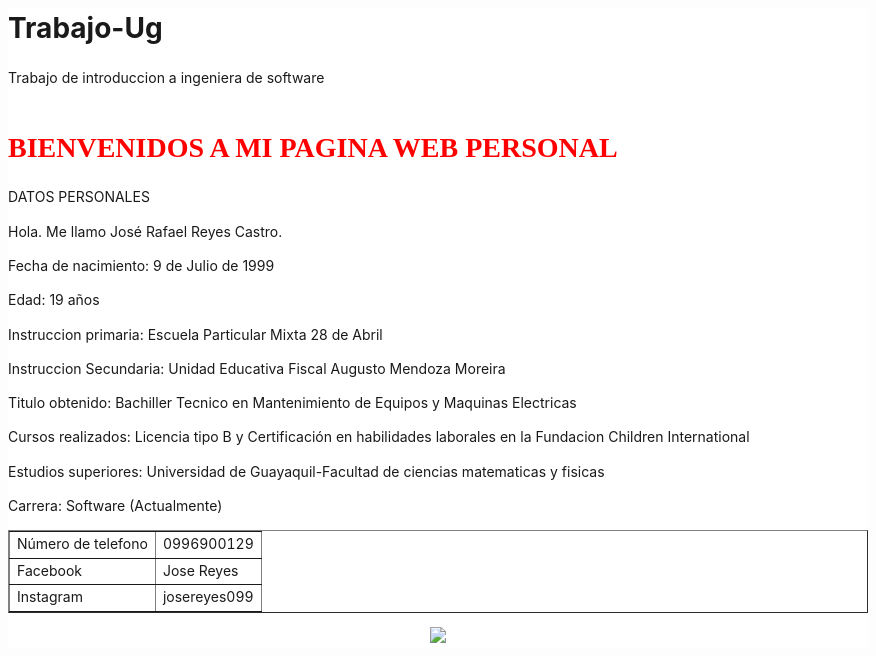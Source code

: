 # Trabajo-Ug
Trabajo de introduccion a ingeniera de software
<html>
<head>
<title>Mi primera pagina web - Trabajo Ug </title>
</head>
<h1><font color= "red" face="Arial Black">BIENVENIDOS A MI PAGINA WEB PERSONAL</font></h1>
<body bgcolor="yellow">
<p>DATOS PERSONALES </p>
<p>Hola. Me llamo José Rafael Reyes Castro. </p>
<p>Fecha de nacimiento: 9 de Julio de 1999</p>
<p>Edad: 19 años</p>
<p>Instruccion primaria: Escuela Particular Mixta 28 de Abril</p>
<p>Instruccion Secundaria: Unidad Educativa Fiscal Augusto Mendoza Moreira</p>
<p>Titulo obtenido: Bachiller Tecnico en Mantenimiento de Equipos y Maquinas Electricas</p>
<p>Cursos realizados: Licencia tipo B y Certificación en habilidades laborales en la Fundacion Children International</p>
<p>Estudios superiores: Universidad de Guayaquil-Facultad de ciencias matematicas y fisicas</p>
<p>Carrera: Software (Actualmente) 
</p>
<table border="1">
<tr>
<td>Número de telefono</td>
<td>0996900129</td>
</tr>
<tr>
<td>Facebook</td>
<td>Jose Reyes</td>
</tr>
<tr>
<td>Instagram</td>
<td>josereyes099</td>
</tr>
</table>
<center><img src="https://www.facebook.com/photo.php?fbid=1805468779561203&set=pb.100002942965741.-2207520000..&type=3&theater"></center>
</body>
</html>
